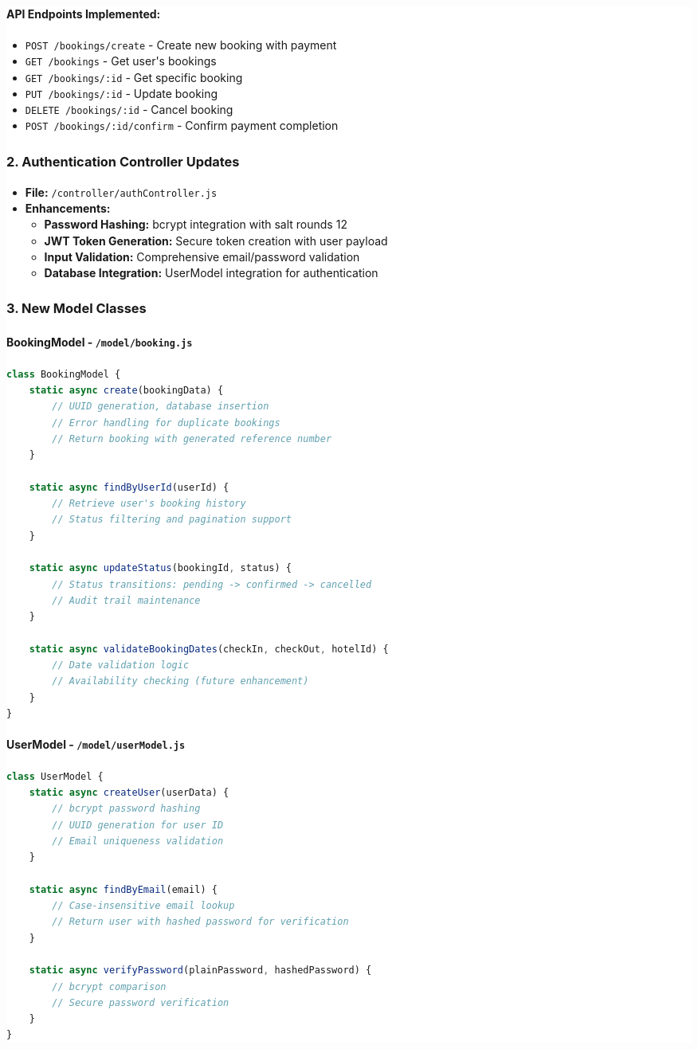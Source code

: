 #### **API Endpoints Implemented:**
- `POST /bookings/create` - Create new booking with payment
- `GET /bookings` - Get user's bookings
- `GET /bookings/:id` - Get specific booking
- `PUT /bookings/:id` - Update booking
- `DELETE /bookings/:id` - Cancel booking
- `POST /bookings/:id/confirm` - Confirm payment completion

### **2. Authentication Controller Updates**
- **File:** `/controller/authController.js`
- **Enhancements:**
  - **Password Hashing:** bcrypt integration with salt rounds 12
  - **JWT Token Generation:** Secure token creation with user payload
  - **Input Validation:** Comprehensive email/password validation
  - **Database Integration:** UserModel integration for authentication

### **3. New Model Classes**

#### **BookingModel** - `/model/booking.js`
```javascript
class BookingModel {
    static async create(bookingData) {
        // UUID generation, database insertion
        // Error handling for duplicate bookings
        // Return booking with generated reference number
    }
    
    static async findByUserId(userId) {
        // Retrieve user's booking history
        // Status filtering and pagination support
    }
    
    static async updateStatus(bookingId, status) {
        // Status transitions: pending -> confirmed -> cancelled
        // Audit trail maintenance
    }
    
    static async validateBookingDates(checkIn, checkOut, hotelId) {
        // Date validation logic
        // Availability checking (future enhancement)
    }
}
```

#### **UserModel** - `/model/userModel.js`
```javascript
class UserModel {
    static async createUser(userData) {
        // bcrypt password hashing
        // UUID generation for user ID
        // Email uniqueness validation
    }
    
    static async findByEmail(email) {
        // Case-insensitive email lookup
        // Return user with hashed password for verification
    }
    
    static async verifyPassword(plainPassword, hashedPassword) {
        // bcrypt comparison
        // Secure password verification
    }
}
```